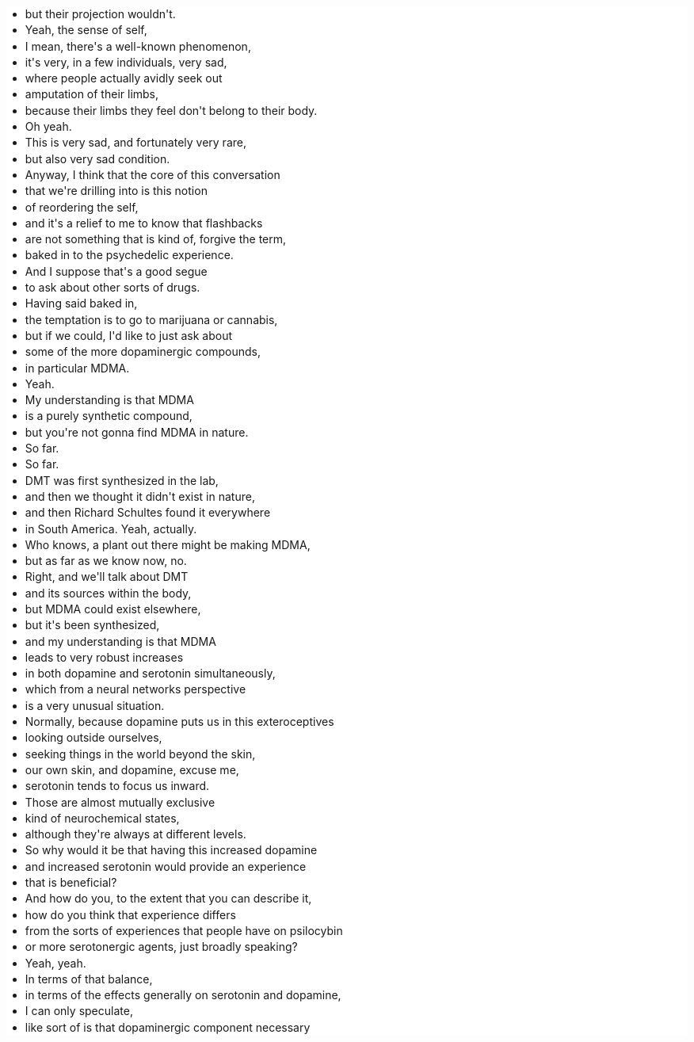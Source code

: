 *  but their projection wouldn't.
*  Yeah, the sense of self,
*  I mean, there's a well-known phenomenon,
*  it's very, in a few individuals, very sad,
*  where people actually avidly seek out
*  amputation of their limbs,
*  because their limbs they feel don't belong to their body.
*  Oh yeah.
*  This is very sad, and fortunately very rare,
*  but also very sad condition.
*  Anyway, I think that the core of this conversation
*  that we're drilling into is this notion
*  of reordering the self,
*  and it's a relief to me to know that flashbacks
*  are not something that is kind of, forgive the term,
*  baked in to the psychedelic experience.
*  And I suppose that's a good segue
*  to ask about other sorts of drugs.
*  Having said baked in,
*  the temptation is to go to marijuana or cannabis,
*  but if we could, I'd like to just ask about
*  some of the more dopaminergic compounds,
*  in particular MDMA.
*  Yeah.
*  My understanding is that MDMA
*  is a purely synthetic compound,
*  but you're not gonna find MDMA in nature.
*  So far.
*  So far.
*  DMT was first synthesized in the lab,
*  and then we thought it didn't exist in nature,
*  and then Richard Schultes found it everywhere
*  in South America. Yeah, actually.
*  Who knows, a plant out there might be making MDMA,
*  but as far as we know now, no.
*  Right, and we'll talk about DMT
*  and its sources within the body,
*  but MDMA could exist elsewhere,
*  but it's been synthesized,
*  and my understanding is that MDMA
*  leads to very robust increases
*  in both dopamine and serotonin simultaneously,
*  which from a neural networks perspective
*  is a very unusual situation.
*  Normally, because dopamine puts us in this exteroceptives
*  looking outside ourselves,
*  seeking things in the world beyond the skin,
*  our own skin, and dopamine, excuse me,
*  serotonin tends to focus us inward.
*  Those are almost mutually exclusive
*  kind of neurochemical states,
*  although they're always at different levels.
*  So why would it be that having this increased dopamine
*  and increased serotonin would provide an experience
*  that is beneficial?
*  And how do you, to the extent that you can describe it,
*  how do you think that experience differs
*  from the sorts of experiences that people have on psilocybin
*  or more serotonergic agents, just broadly speaking?
*  Yeah, yeah.
*  In terms of that balance,
*  in terms of the effects generally on serotonin and dopamine,
*  I can only speculate,
*  like sort of is that dopaminergic component necessary